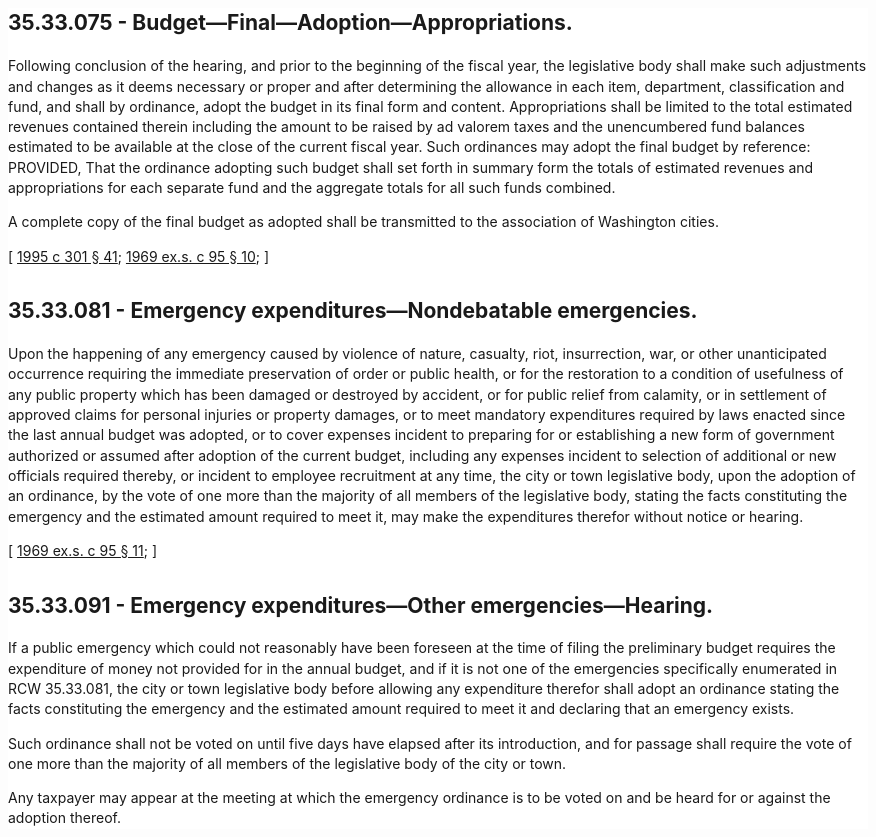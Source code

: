 ## 35.33.075 - Budget—Final—Adoption—Appropriations.
Following conclusion of the hearing, and prior to the beginning of the fiscal year, the legislative body shall make such adjustments and changes as it deems necessary or proper and after determining the allowance in each item, department, classification and fund, and shall by ordinance, adopt the budget in its final form and content. Appropriations shall be limited to the total estimated revenues contained therein including the amount to be raised by ad valorem taxes and the unencumbered fund balances estimated to be available at the close of the current fiscal year. Such ordinances may adopt the final budget by reference: PROVIDED, That the ordinance adopting such budget shall set forth in summary form the totals of estimated revenues and appropriations for each separate fund and the aggregate totals for all such funds combined.

A complete copy of the final budget as adopted shall be transmitted to the association of Washington cities.

\[ [1995 c 301 § 41](https://lawfilesext.leg.wa.gov/biennium/1995-96/Pdf/Bills/Session%20Laws/House/1889.SL.pdf?cite=1995%20c%20301%20§%2041); [1969 ex.s. c 95 § 10](https://leg.wa.gov/CodeReviser/documents/sessionlaw/1969ex1c95.pdf?cite=1969%20ex.s.%20c%2095%20§%2010); \]

## 35.33.081 - Emergency expenditures—Nondebatable emergencies.
Upon the happening of any emergency caused by violence of nature, casualty, riot, insurrection, war, or other unanticipated occurrence requiring the immediate preservation of order or public health, or for the restoration to a condition of usefulness of any public property which has been damaged or destroyed by accident, or for public relief from calamity, or in settlement of approved claims for personal injuries or property damages, or to meet mandatory expenditures required by laws enacted since the last annual budget was adopted, or to cover expenses incident to preparing for or establishing a new form of government authorized or assumed after adoption of the current budget, including any expenses incident to selection of additional or new officials required thereby, or incident to employee recruitment at any time, the city or town legislative body, upon the adoption of an ordinance, by the vote of one more than the majority of all members of the legislative body, stating the facts constituting the emergency and the estimated amount required to meet it, may make the expenditures therefor without notice or hearing.

\[ [1969 ex.s. c 95 § 11](https://leg.wa.gov/CodeReviser/documents/sessionlaw/1969ex1c95.pdf?cite=1969%20ex.s.%20c%2095%20§%2011); \]

## 35.33.091 - Emergency expenditures—Other emergencies—Hearing.
If a public emergency which could not reasonably have been foreseen at the time of filing the preliminary budget requires the expenditure of money not provided for in the annual budget, and if it is not one of the emergencies specifically enumerated in RCW 35.33.081, the city or town legislative body before allowing any expenditure therefor shall adopt an ordinance stating the facts constituting the emergency and the estimated amount required to meet it and declaring that an emergency exists.

Such ordinance shall not be voted on until five days have elapsed after its introduction, and for passage shall require the vote of one more than the majority of all members of the legislative body of the city or town.

Any taxpayer may appear at the meeting at which the emergency ordinance is to be voted on and be heard for or against the adoption thereof.
